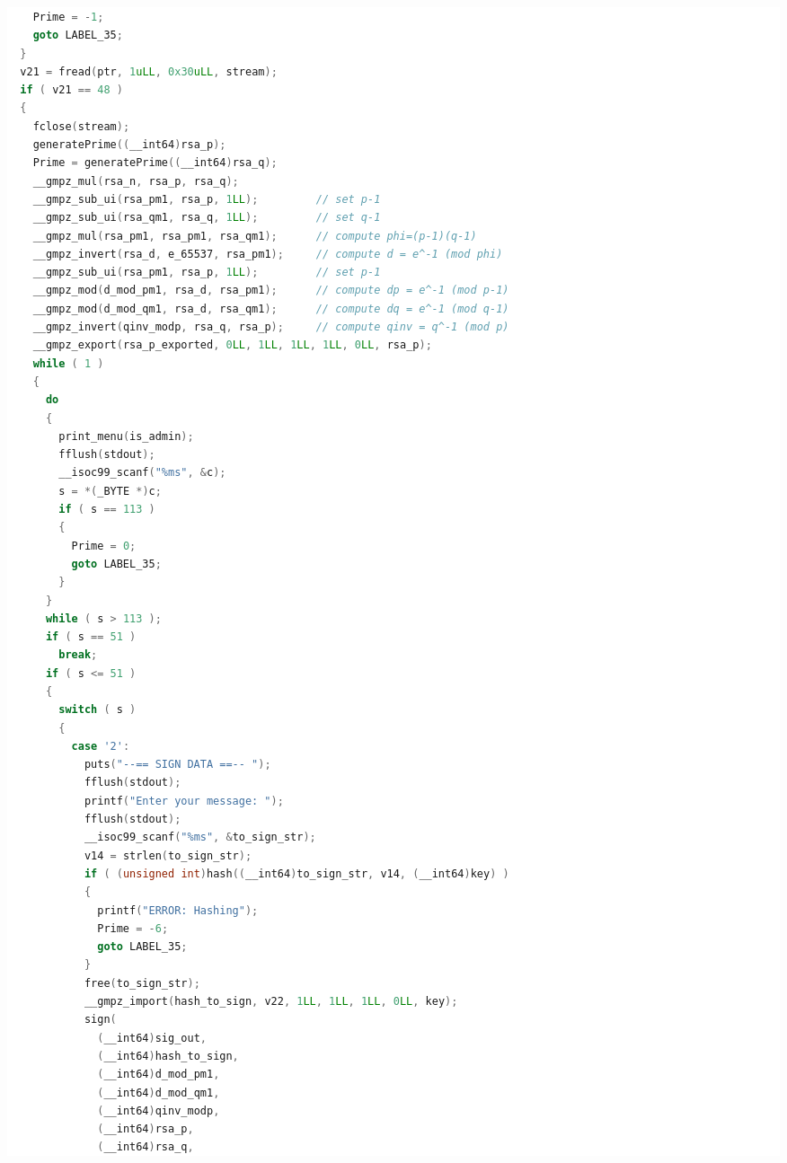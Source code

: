 ```c
    Prime = -1;
    goto LABEL_35;
  }
  v21 = fread(ptr, 1uLL, 0x30uLL, stream);
  if ( v21 == 48 )
  {
    fclose(stream);
    generatePrime((__int64)rsa_p);
    Prime = generatePrime((__int64)rsa_q);
    __gmpz_mul(rsa_n, rsa_p, rsa_q);
    __gmpz_sub_ui(rsa_pm1, rsa_p, 1LL);         // set p-1
    __gmpz_sub_ui(rsa_qm1, rsa_q, 1LL);         // set q-1
    __gmpz_mul(rsa_pm1, rsa_pm1, rsa_qm1);      // compute phi=(p-1)(q-1)
    __gmpz_invert(rsa_d, e_65537, rsa_pm1);     // compute d = e^-1 (mod phi)
    __gmpz_sub_ui(rsa_pm1, rsa_p, 1LL);         // set p-1
    __gmpz_mod(d_mod_pm1, rsa_d, rsa_pm1);      // compute dp = e^-1 (mod p-1)
    __gmpz_mod(d_mod_qm1, rsa_d, rsa_qm1);      // compute dq = e^-1 (mod q-1)
    __gmpz_invert(qinv_modp, rsa_q, rsa_p);     // compute qinv = q^-1 (mod p)
    __gmpz_export(rsa_p_exported, 0LL, 1LL, 1LL, 1LL, 0LL, rsa_p);
    while ( 1 )
    {
      do
      {
        print_menu(is_admin);
        fflush(stdout);
        __isoc99_scanf("%ms", &c);
        s = *(_BYTE *)c;
        if ( s == 113 )
        {
          Prime = 0;
          goto LABEL_35;
        }
      }
      while ( s > 113 );
      if ( s == 51 )
        break;
      if ( s <= 51 )
      {
        switch ( s )
        {
          case '2':
            puts("--== SIGN DATA ==-- ");
            fflush(stdout);
            printf("Enter your message: ");
            fflush(stdout);
            __isoc99_scanf("%ms", &to_sign_str);
            v14 = strlen(to_sign_str);
            if ( (unsigned int)hash((__int64)to_sign_str, v14, (__int64)key) )
            {
              printf("ERROR: Hashing");
              Prime = -6;
              goto LABEL_35;
            }
            free(to_sign_str);
            __gmpz_import(hash_to_sign, v22, 1LL, 1LL, 1LL, 0LL, key);
            sign(
              (__int64)sig_out,
              (__int64)hash_to_sign,
              (__int64)d_mod_pm1,
              (__int64)d_mod_qm1,
              (__int64)qinv_modp,
              (__int64)rsa_p,
              (__int64)rsa_q,
```